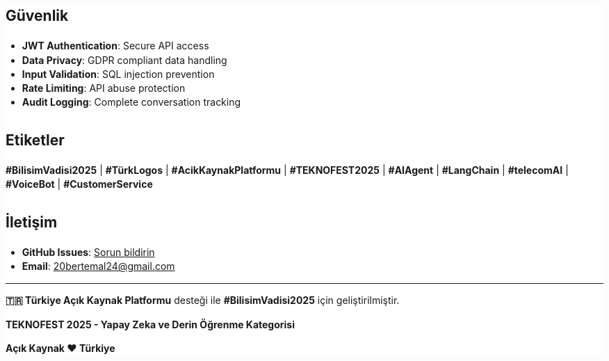 ## Güvenlik

- **JWT Authentication**: Secure API access
- **Data Privacy**: GDPR compliant data handling
- **Input Validation**: SQL injection prevention
- **Rate Limiting**: API abuse protection
- **Audit Logging**: Complete conversation tracking



## Etiketler

**#BilisimVadisi2025** | **#TürkLogos** | **#AcikKaynakPlatformu** | **#TEKNOFEST2025** | **#AIAgent** | **#LangChain** | **#telecomAI** | **#VoiceBot** | **#CustomerService**

## İletişim

- **GitHub Issues**: [Sorun bildirin](https://github.com/2025-BERTEMaL-SenaryoKategorisi/SenaryoKategorisi-TurkLogos/issues)
- **Email**: 20bertemal24@gmail.com

---

**🇹🇷 Türkiye Açık Kaynak Platformu** desteği ile **#BilisimVadisi2025** için geliştirilmiştir.

**TEKNOFEST 2025 - Yapay Zeka ve Derin Öğrenme Kategorisi**

**Açık Kaynak ❤️ Türkiye**
